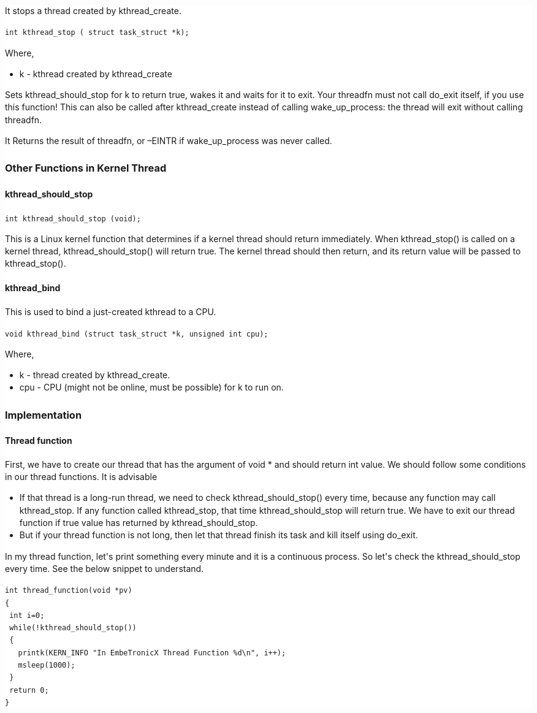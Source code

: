 It stops a thread created by kthread_create.
```
int kthread_stop ( struct task_struct *k);
```
Where,
* k  - kthread created by kthread_create

Sets kthread_should_stop for k to return true, wakes it and waits for it to exit. Your threadfn must not call do_exit itself, if you use this function! This can also be called after kthread_create instead of calling wake_up_process: the thread will exit without calling threadfn.

It Returns the result of threadfn, or –EINTR if wake_up_process was never called.

### Other Functions in Kernel Thread

#### kthread_should_stop

```
int kthread_should_stop (void);
```

This is a Linux kernel function that determines if a kernel thread should return immediately. When kthread_stop() is called on a kernel thread, kthread_should_stop() will return true. The kernel thread should then return, and its return value will be passed to kthread_stop().

#### kthread_bind

This is used to bind a just-created kthread to a CPU.
```
void kthread_bind (struct task_struct *k, unsigned int cpu);
```
Where,
* k  - thread created by kthread_create.
* cpu - CPU (might not be online, must be possible) for k to run on.

### Implementation

#### Thread function

First, we have to create our thread that has the argument of void * and should return int value. We should follow some conditions in our thread functions. It is advisable
* If that thread is a long-run thread, we need to check kthread_should_stop() every time, because any function may call kthread_stop. If any function called kthread_stop, that time kthread_should_stop will return true. We have to exit our thread function if true value has returned by kthread_should_stop.
* But if your thread function is not long, then let that thread finish its task and kill itself using do_exit.

In my thread function, let's print something every minute and it is a continuous process. So let's check the kthread_should_stop every time. See the below snippet to understand.
```
int thread_function(void *pv) 
{
 int i=0;
 while(!kthread_should_stop())
 {
   printk(KERN_INFO "In EmbeTronicX Thread Function %d\n", i++);
   msleep(1000);
 } 
 return 0; 
}
```
